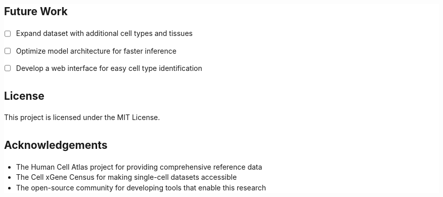 ## Future Work
- [ ] Expand dataset with additional cell types and tissues
- [ ] Optimize model architecture for faster inference
- [ ] Develop a web interface for easy cell type identification


## License
This project is licensed under the MIT License.

## Acknowledgements
- The Human Cell Atlas project for providing comprehensive reference data
- The Cell xGene Census for making single-cell datasets accessible
- The open-source community for developing tools that enable this research